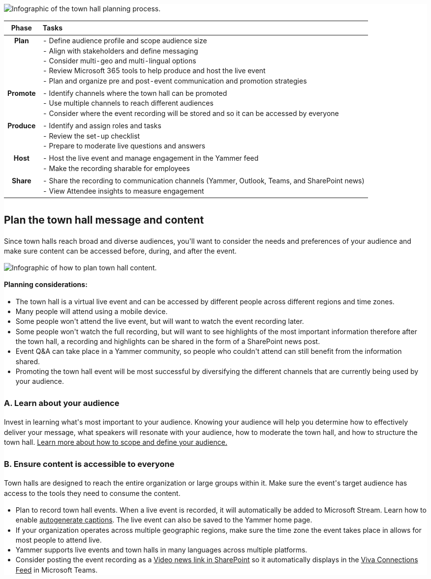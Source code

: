 ![Infographic of the town hall planning process.](media/town-hall-step.png)

|Phase                  | Tasks          |
| :-------------------: |:----------------|
| **Plan**  | - Define audience profile and scope audience size <br>  - Align with stakeholders and define messaging <br> - Consider multi-geo and multi-lingual options <br> - Review Microsoft 365 tools to help produce and host the live event <br> - Plan and organize pre and post-event communication and promotion strategies |
| **Promote**   | - Identify channels where the town hall can be promoted <br> - Use multiple channels to reach different audiences <br> - Consider where the event recording will be stored and so it can be accessed by everyone  |
| **Produce** | - Identify and assign roles and tasks <br> - Review the set-up checklist <br> - Prepare to moderate live questions and answers <br>|
| **Host**  | - Host the live event and manage engagement in the Yammer feed <br> - Make the recording sharable for employees |
| **Share**  | - Share the recording to communication channels (Yammer, Outlook, Teams, and SharePoint news) <br> - View Attendee insights to measure engagement   |

## Plan the town hall message and content

Since town halls reach broad and diverse audiences, you'll want to consider the needs and preferences of your audience and make sure content can be accessed before, during, and after the event.

![Infographic of how to plan town hall content.](media/step-town-hall-content.png)

**Planning considerations:**

- The town hall is a virtual live event and can be accessed by different people across different regions and time zones.
- Many people will attend using a mobile device.
- Some people won't attend the live event, but will want to watch the event recording later.
- Some people won't watch the full recording, but will want to see highlights of the most important information therefore after the town hall, a recording and highlights can be shared in the form of a SharePoint news post.
- Event Q&A can take place in a Yammer community, so people who couldn't attend can still benefit from the information shared.
- Promoting the town hall event will be most successful by diversifying the different channels that are currently being used by your audience.

### A. Learn about your audience
Invest in learning what's most important to your audience. Knowing your audience will help you determine how to effectively deliver your message, what speakers will resonate with your audience, how to moderate the town hall, and how to  structure the town hall. [Learn more about how to scope and define your audience.](audience-profile.md)

### B. Ensure content is accessible to everyone
Town halls are designed to reach the entire organization or large groups within it. Make sure the event's target audience has access to the tools they need to consume the content.

- Plan to record town hall events. When a live event is recorded, it will automatically be added to Microsoft Stream. Learn how to enable [autogenerate captions](/stream/portal-autogenerate-captions). The live event can also be saved to the Yammer home page.
- If your organization operates across multiple geographic regions, make sure the time zone the event takes place in allows for most people to attend live.
- Yammer supports live events and town halls in many languages across multiple platforms.
- Consider posting the event recording as a [Video news link in SharePoint](/viva/connections/video-news-links) so it automatically displays in the [Viva Connections Feed](/viva/connections/viva-connections-overview#viva-connections-feed) in Microsoft Teams. 
